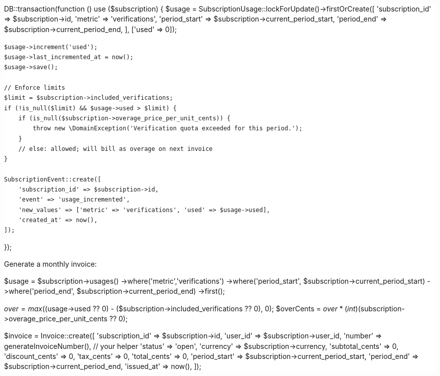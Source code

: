 DB::transaction(function () use ($subscription) {
    $usage = SubscriptionUsage::lockForUpdate()->firstOrCreate([
        'subscription_id' => $subscription->id,
        'metric' => 'verifications',
        'period_start' => $subscription->current_period_start,
        'period_end' => $subscription->current_period_end,
    ], ['used' => 0]);

    $usage->increment('used');
    $usage->last_incremented_at = now();
    $usage->save();

    // Enforce limits
    $limit = $subscription->included_verifications;
    if (!is_null($limit) && $usage->used > $limit) {
        if (is_null($subscription->overage_price_per_unit_cents)) {
            throw new \DomainException('Verification quota exceeded for this period.');
        }
        // else: allowed; will bill as overage on next invoice
    }

    SubscriptionEvent::create([
        'subscription_id' => $subscription->id,
        'event' => 'usage_incremented',
        'new_values' => ['metric' => 'verifications', 'used' => $usage->used],
        'created_at' => now(),
    ]);
});


Generate a monthly invoice:

$usage = $subscription->usages()
    ->where('metric','verifications')
    ->where('period_start', $subscription->current_period_start)
    ->where('period_end', $subscription->current_period_end)
    ->first();

$over = max(($usage->used ?? 0) - ($subscription->included_verifications ?? 0), 0);
$overCents = $over * (int) ($subscription->overage_price_per_unit_cents ?? 0);

$invoice = Invoice::create([
    'subscription_id' => $subscription->id,
    'user_id' => $subscription->user_id,
    'number' => generateInvoiceNumber(), // your helper
    'status' => 'open',
    'currency' => $subscription->currency,
    'subtotal_cents' => 0,
    'discount_cents' => 0,
    'tax_cents' => 0,
    'total_cents' => 0,
    'period_start' => $subscription->current_period_start,
    'period_end' => $subscription->current_period_end,
    'issued_at' => now(),
]);
